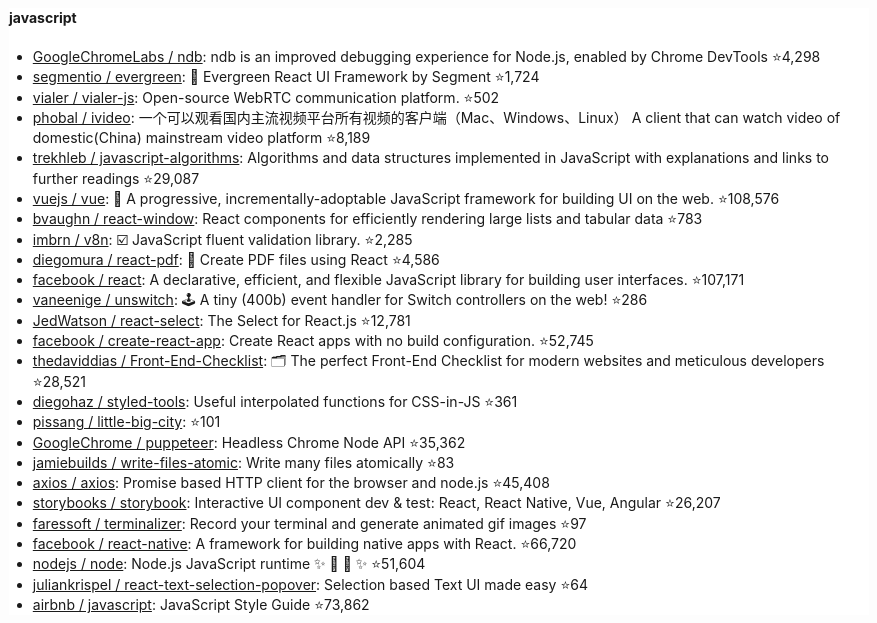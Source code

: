 #### javascript
* [GoogleChromeLabs / ndb](https://github.com/GoogleChromeLabs/ndb): ndb is an improved debugging experience for Node.js, enabled by Chrome DevTools :star:4,298
* [segmentio / evergreen](https://github.com/segmentio/evergreen): 🌲
Evergreen React UI Framework by Segment :star:1,724
* [vialer / vialer-js](https://github.com/vialer/vialer-js): Open-source WebRTC communication platform. :star:502
* [phobal / ivideo](https://github.com/phobal/ivideo): 一个可以观看国内主流视频平台所有视频的客户端（Mac、Windows、Linux） A client that can watch video of domestic(China) mainstream video platform :star:8,189
* [trekhleb / javascript-algorithms](https://github.com/trekhleb/javascript-algorithms): Algorithms and data structures implemented in JavaScript with explanations and links to further readings :star:29,087
* [vuejs / vue](https://github.com/vuejs/vue): 🖖
A progressive, incrementally-adoptable JavaScript framework for building UI on the web. :star:108,576
* [bvaughn / react-window](https://github.com/bvaughn/react-window): React components for efficiently rendering large lists and tabular data :star:783
* [imbrn / v8n](https://github.com/imbrn/v8n): ☑️
JavaScript fluent validation library. :star:2,285
* [diegomura / react-pdf](https://github.com/diegomura/react-pdf): 📄
Create PDF files using React :star:4,586
* [facebook / react](https://github.com/facebook/react): A declarative, efficient, and flexible JavaScript library for building user interfaces. :star:107,171
* [vaneenige / unswitch](https://github.com/vaneenige/unswitch): 🕹
A tiny (400b) event handler for Switch controllers on the web! :star:286
* [JedWatson / react-select](https://github.com/JedWatson/react-select): The Select for React.js :star:12,781
* [facebook / create-react-app](https://github.com/facebook/create-react-app): Create React apps with no build configuration. :star:52,745
* [thedaviddias / Front-End-Checklist](https://github.com/thedaviddias/Front-End-Checklist): 🗂
The perfect Front-End Checklist for modern websites and meticulous developers :star:28,521
* [diegohaz / styled-tools](https://github.com/diegohaz/styled-tools): Useful interpolated functions for CSS-in-JS :star:361
* [pissang / little-big-city](https://github.com/pissang/little-big-city):  :star:101
* [GoogleChrome / puppeteer](https://github.com/GoogleChrome/puppeteer): Headless Chrome Node API :star:35,362
* [jamiebuilds / write-files-atomic](https://github.com/jamiebuilds/write-files-atomic): Write many files atomically :star:83
* [axios / axios](https://github.com/axios/axios): Promise based HTTP client for the browser and node.js :star:45,408
* [storybooks / storybook](https://github.com/storybooks/storybook): Interactive UI component dev & test: React, React Native, Vue, Angular :star:26,207
* [faressoft / terminalizer](https://github.com/faressoft/terminalizer): Record your terminal and generate animated gif images :star:97
* [facebook / react-native](https://github.com/facebook/react-native): A framework for building native apps with React. :star:66,720
* [nodejs / node](https://github.com/nodejs/node): Node.js JavaScript runtime
✨
🐢
🚀
✨ :star:51,604
* [juliankrispel / react-text-selection-popover](https://github.com/juliankrispel/react-text-selection-popover): Selection based Text UI made easy :star:64
* [airbnb / javascript](https://github.com/airbnb/javascript): JavaScript Style Guide :star:73,862
